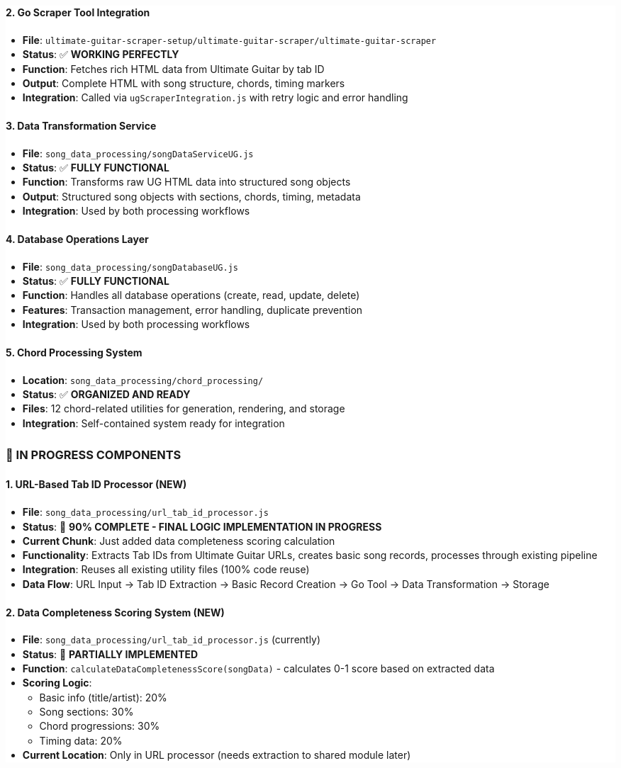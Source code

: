 #### **2. Go Scraper Tool Integration**
- **File**: `ultimate-guitar-scraper-setup/ultimate-guitar-scraper/ultimate-guitar-scraper`
- **Status**: ✅ **WORKING PERFECTLY**
- **Function**: Fetches rich HTML data from Ultimate Guitar by tab ID
- **Output**: Complete HTML with song structure, chords, timing markers
- **Integration**: Called via `ugScraperIntegration.js` with retry logic and error handling

#### **3. Data Transformation Service**
- **File**: `song_data_processing/songDataServiceUG.js`
- **Status**: ✅ **FULLY FUNCTIONAL**
- **Function**: Transforms raw UG HTML data into structured song objects
- **Output**: Structured song objects with sections, chords, timing, metadata
- **Integration**: Used by both processing workflows

#### **4. Database Operations Layer**
- **File**: `song_data_processing/songDatabaseUG.js`
- **Status**: ✅ **FULLY FUNCTIONAL**
- **Function**: Handles all database operations (create, read, update, delete)
- **Features**: Transaction management, error handling, duplicate prevention
- **Integration**: Used by both processing workflows

#### **5. Chord Processing System**
- **Location**: `song_data_processing/chord_processing/`
- **Status**: ✅ **ORGANIZED AND READY**
- **Files**: 12 chord-related utilities for generation, rendering, and storage
- **Integration**: Self-contained system ready for integration

### **🔄 IN PROGRESS COMPONENTS**

#### **1. URL-Based Tab ID Processor (NEW)**
- **File**: `song_data_processing/url_tab_id_processor.js`
- **Status**: 🔄 **90% COMPLETE - FINAL LOGIC IMPLEMENTATION IN PROGRESS**
- **Current Chunk**: Just added data completeness scoring calculation
- **Functionality**: Extracts Tab IDs from Ultimate Guitar URLs, creates basic song records, processes through existing pipeline
- **Integration**: Reuses all existing utility files (100% code reuse)
- **Data Flow**: URL Input → Tab ID Extraction → Basic Record Creation → Go Tool → Data Transformation → Storage

#### **2. Data Completeness Scoring System (NEW)**
- **File**: `song_data_processing/url_tab_id_processor.js` (currently)
- **Status**: 🔄 **PARTIALLY IMPLEMENTED**
- **Function**: `calculateDataCompletenessScore(songData)` - calculates 0-1 score based on extracted data
- **Scoring Logic**: 
  - Basic info (title/artist): 20%
  - Song sections: 30%
  - Chord progressions: 30%
  - Timing data: 20%
- **Current Location**: Only in URL processor (needs extraction to shared module later)
